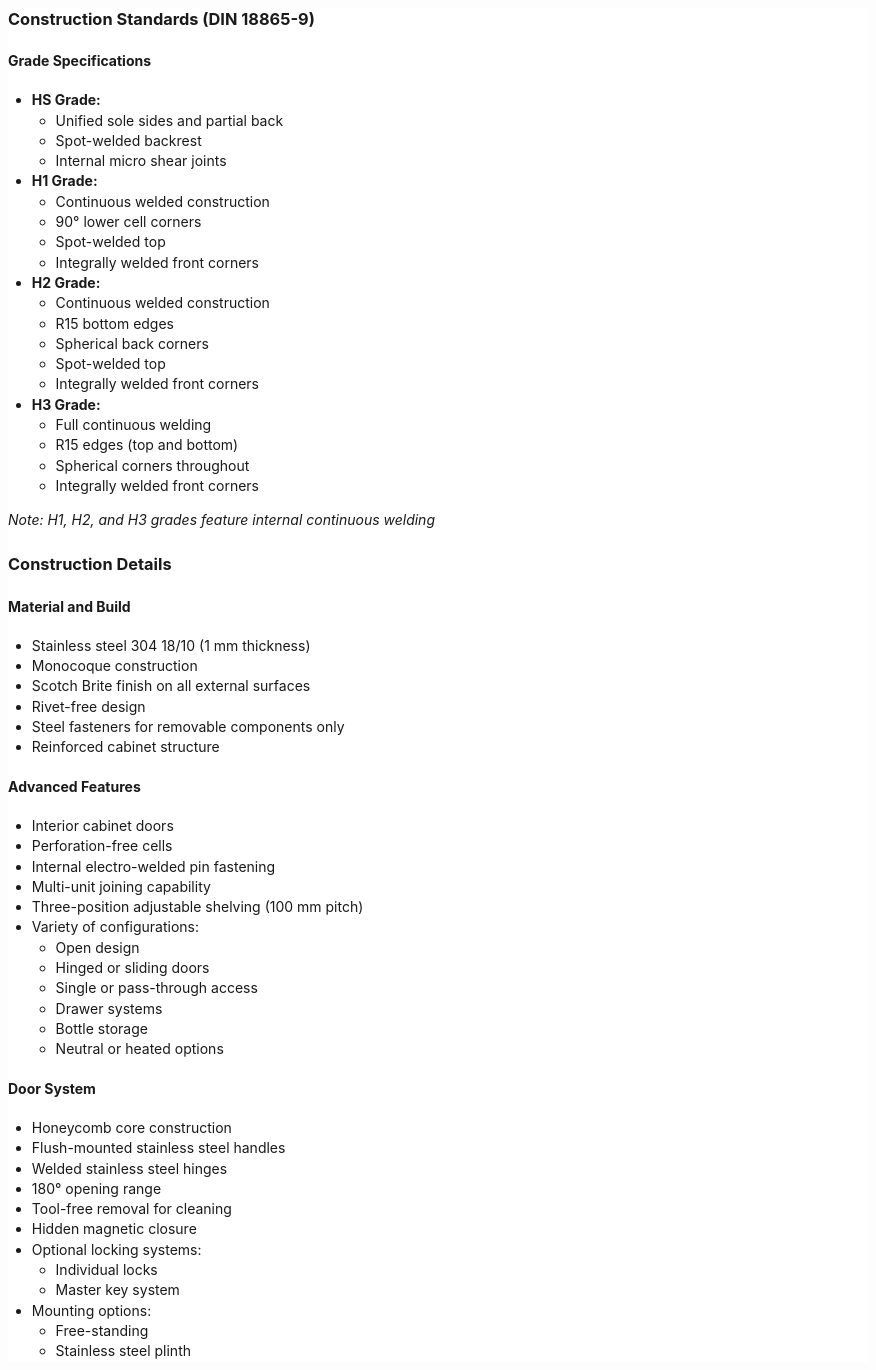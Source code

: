 ### Construction Standards (DIN 18865-9)

#### Grade Specifications
- **HS Grade:**
  - Unified sole sides and partial back
  - Spot-welded backrest
  - Internal micro shear joints
- **H1 Grade:**
  - Continuous welded construction
  - 90° lower cell corners
  - Spot-welded top
  - Integrally welded front corners
- **H2 Grade:**
  - Continuous welded construction
  - R15 bottom edges
  - Spherical back corners
  - Spot-welded top
  - Integrally welded front corners
- **H3 Grade:**
  - Full continuous welding
  - R15 edges (top and bottom)
  - Spherical corners throughout
  - Integrally welded front corners

*Note: H1, H2, and H3 grades feature internal continuous welding*

### Construction Details

#### Material and Build
- Stainless steel 304 18/10 (1 mm thickness)
- Monocoque construction
- Scotch Brite finish on all external surfaces
- Rivet-free design
- Steel fasteners for removable components only
- Reinforced cabinet structure

#### Advanced Features
- Interior cabinet doors
- Perforation-free cells
- Internal electro-welded pin fastening
- Multi-unit joining capability
- Three-position adjustable shelving (100 mm pitch)
- Variety of configurations:
  - Open design
  - Hinged or sliding doors
  - Single or pass-through access
  - Drawer systems
  - Bottle storage
  - Neutral or heated options

#### Door System
- Honeycomb core construction
- Flush-mounted stainless steel handles
- Welded stainless steel hinges
- 180° opening range
- Tool-free removal for cleaning
- Hidden magnetic closure
- Optional locking systems:
  - Individual locks
  - Master key system
- Mounting options:
  - Free-standing
  - Stainless steel plinth